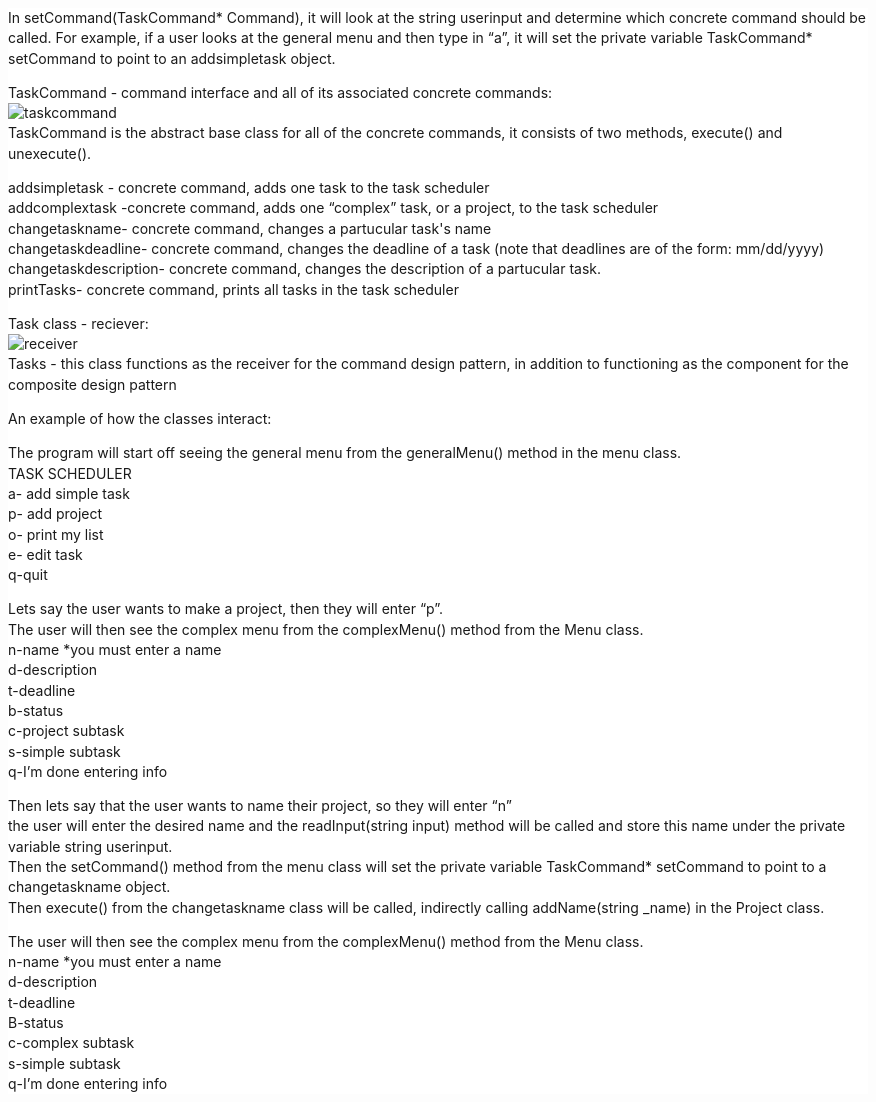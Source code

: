 In setCommand(TaskCommand* Command), it will look at the string userinput and determine which concrete command should be called. For example, if a user looks at the general menu and then type in “a”, it will set the private variable TaskCommand* setCommand to point to an addsimpletask object. 

TaskCommand - command interface and all of its associated concrete commands: \
![taskcommand](https://github.com/cs100/final-project-jmart586_stadv001_ctruo032/blob/master/images/taskCommand.png) \
TaskCommand is the abstract base class for all of the concrete commands, it consists of two methods, execute() and unexecute().

addsimpletask - concrete command, adds one task to the task scheduler \
addcomplextask -concrete command, adds one “complex” task, or a project, to the task scheduler \
changetaskname- concrete command, changes a partucular task's name \
changetaskdeadline- concrete command, changes the deadline of a task (note that deadlines are of the form: mm/dd/yyyy) \
changetaskdescription- concrete command, changes the description of a partucular task. \
printTasks- concrete command, prints all tasks in the task scheduler

Task class - reciever: \
![receiver](https://github.com/cs100/final-project-jmart586_stadv001_ctruo032/blob/master/images/reciever.png) \
Tasks - this class functions as the receiver for the command design pattern, in addition to functioning as the component for the composite design pattern 

An example of how the classes interact:

The program will start off seeing the general menu from the generalMenu() method in the menu class.  
TASK SCHEDULER  
a- add simple task  
p- add project  
o- print my list  
e- edit task  
q-quit 

Lets say the user wants to make a project, then they will enter “p”.  
The user will then see the complex menu from the complexMenu() method from the Menu class.  
n-name *you must enter a name  
d-description  
t-deadline  
b-status  
c-project subtask  
s-simple subtask  
q-I’m done entering info 

Then lets say that the user wants to name their project, so they will enter “n”  
the user will enter the desired name and the readInput(string input) method will be called and store this name under the private variable string userinput.  
Then the setCommand() method from the menu class will set the private variable TaskCommand* setCommand to point to a changetaskname object.  
Then execute() from the changetaskname class will be called, indirectly calling addName(string \_name) in the Project class. 

The user will then see the complex menu from the complexMenu() method from the Menu class.  
n-name *you must enter a name  
d-description  
t-deadline  
B-status  
c-complex subtask  
s-simple subtask  
q-I’m done entering info 
